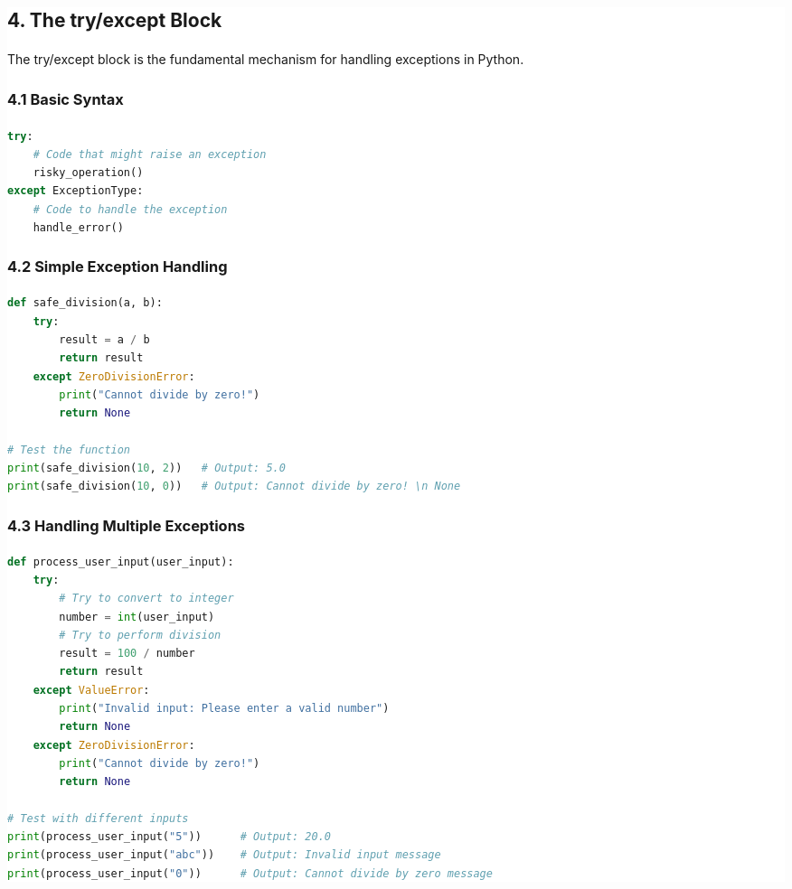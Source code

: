 
## 4. The try/except Block

The try/except block is the fundamental mechanism for handling exceptions in Python.

### 4.1 Basic Syntax

```python
try:
    # Code that might raise an exception
    risky_operation()
except ExceptionType:
    # Code to handle the exception
    handle_error()
```

### 4.2 Simple Exception Handling

```python
def safe_division(a, b):
    try:
        result = a / b
        return result
    except ZeroDivisionError:
        print("Cannot divide by zero!")
        return None

# Test the function
print(safe_division(10, 2))   # Output: 5.0
print(safe_division(10, 0))   # Output: Cannot divide by zero! \n None
```

### 4.3 Handling Multiple Exceptions

```python
def process_user_input(user_input):
    try:
        # Try to convert to integer
        number = int(user_input)
        # Try to perform division
        result = 100 / number
        return result
    except ValueError:
        print("Invalid input: Please enter a valid number")
        return None
    except ZeroDivisionError:
        print("Cannot divide by zero!")
        return None

# Test with different inputs
print(process_user_input("5"))      # Output: 20.0
print(process_user_input("abc"))    # Output: Invalid input message
print(process_user_input("0"))      # Output: Cannot divide by zero message
```
